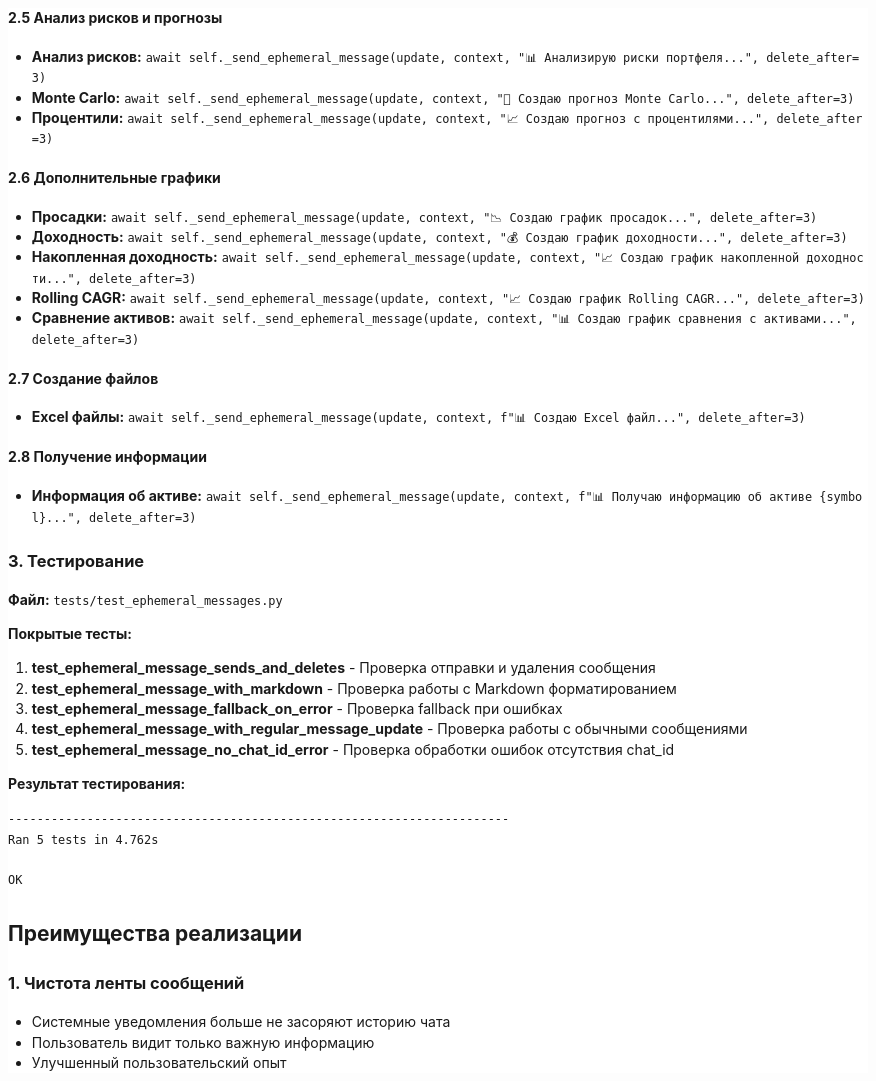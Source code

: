 #### 2.5 Анализ рисков и прогнозы
- **Анализ рисков:** `await self._send_ephemeral_message(update, context, "📊 Анализирую риски портфеля...", delete_after=3)`
- **Monte Carlo:** `await self._send_ephemeral_message(update, context, "🎲 Создаю прогноз Monte Carlo...", delete_after=3)`
- **Процентили:** `await self._send_ephemeral_message(update, context, "📈 Создаю прогноз с процентилями...", delete_after=3)`

#### 2.6 Дополнительные графики
- **Просадки:** `await self._send_ephemeral_message(update, context, "📉 Создаю график просадок...", delete_after=3)`
- **Доходность:** `await self._send_ephemeral_message(update, context, "💰 Создаю график доходности...", delete_after=3)`
- **Накопленная доходность:** `await self._send_ephemeral_message(update, context, "📈 Создаю график накопленной доходности...", delete_after=3)`
- **Rolling CAGR:** `await self._send_ephemeral_message(update, context, "📈 Создаю график Rolling CAGR...", delete_after=3)`
- **Сравнение активов:** `await self._send_ephemeral_message(update, context, "📊 Создаю график сравнения с активами...", delete_after=3)`

#### 2.7 Создание файлов
- **Excel файлы:** `await self._send_ephemeral_message(update, context, f"📊 Создаю Excel файл...", delete_after=3)`

#### 2.8 Получение информации
- **Информация об активе:** `await self._send_ephemeral_message(update, context, f"📊 Получаю информацию об активе {symbol}...", delete_after=3)`

### 3. Тестирование

**Файл:** `tests/test_ephemeral_messages.py`

**Покрытые тесты:**
1. **test_ephemeral_message_sends_and_deletes** - Проверка отправки и удаления сообщения
2. **test_ephemeral_message_with_markdown** - Проверка работы с Markdown форматированием
3. **test_ephemeral_message_fallback_on_error** - Проверка fallback при ошибках
4. **test_ephemeral_message_with_regular_message_update** - Проверка работы с обычными сообщениями
5. **test_ephemeral_message_no_chat_id_error** - Проверка обработки ошибок отсутствия chat_id

**Результат тестирования:**
```
----------------------------------------------------------------------
Ran 5 tests in 4.762s

OK
```

## Преимущества реализации

### 1. Чистота ленты сообщений
- Системные уведомления больше не засоряют историю чата
- Пользователь видит только важную информацию
- Улучшенный пользовательский опыт
